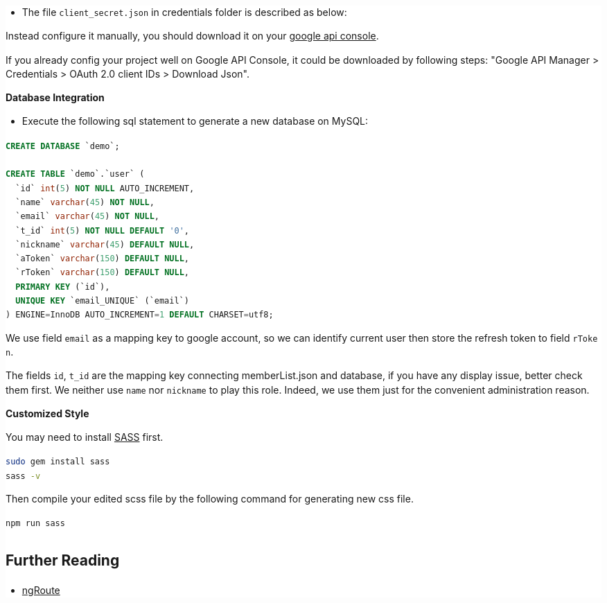 * The file `client_secret.json` in credentials folder is described as below:

Instead configure it manually, you should download it on your [google api console](https://console.developers.google.com/apis/credentials).

If you already config your project well on Google API Console, it could be downloaded by following steps: "Google API Manager > Credentials > OAuth 2.0 client IDs > Download Json".

**Database Integration**

* Execute the following sql statement to generate a new database on MySQL:

```sql
CREATE DATABASE `demo`;

CREATE TABLE `demo`.`user` (
  `id` int(5) NOT NULL AUTO_INCREMENT,
  `name` varchar(45) NOT NULL,
  `email` varchar(45) NOT NULL,
  `t_id` int(5) NOT NULL DEFAULT '0',
  `nickname` varchar(45) DEFAULT NULL,
  `aToken` varchar(150) DEFAULT NULL,
  `rToken` varchar(150) DEFAULT NULL,
  PRIMARY KEY (`id`),
  UNIQUE KEY `email_UNIQUE` (`email`)
) ENGINE=InnoDB AUTO_INCREMENT=1 DEFAULT CHARSET=utf8;
```

We use field `email` as a mapping key to google account, so we can identify current user then store the refresh token to field `rToken`.

The fields `id`, `t_id` are the mapping key connecting memberList.json and database, if you have any display issue, better check them first. We neither use `name` nor `nickname` to play this role. Indeed, we use them just for the convenient administration reason.

**Customized Style**

You may need to install [SASS](http://sass-lang.com/) first.

```sh
sudo gem install sass
sass -v
```

Then compile your edited scss file by the following command for generating new css file.

```sh
npm run sass
```

## Further Reading

* [ngRoute](https://docs.angularjs.org/api/ngRoute)

